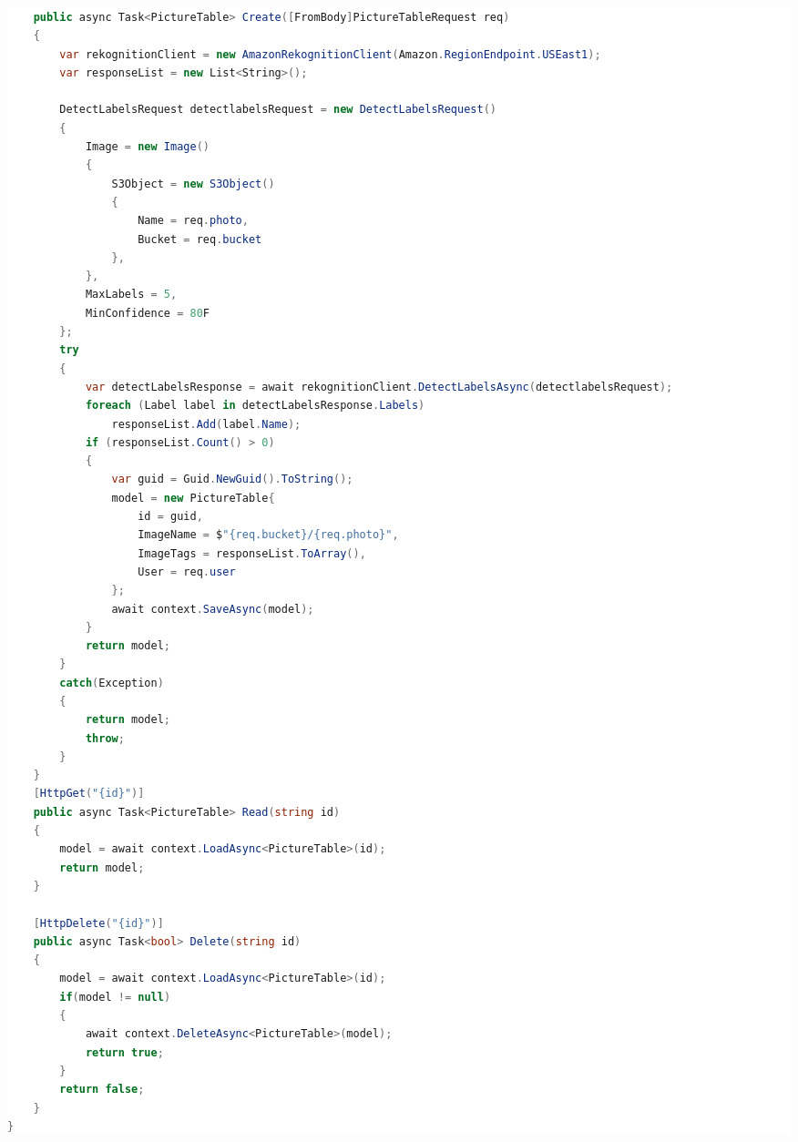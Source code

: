 ```csharp
    public async Task<PictureTable> Create([FromBody]PictureTableRequest req)
    {
        var rekognitionClient = new AmazonRekognitionClient(Amazon.RegionEndpoint.USEast1);
        var responseList = new List<String>();

        DetectLabelsRequest detectlabelsRequest = new DetectLabelsRequest()
        {
            Image = new Image()
            {
                S3Object = new S3Object()
                {
                    Name = req.photo,
                    Bucket = req.bucket
                },
            },
            MaxLabels = 5,
            MinConfidence = 80F
        };
        try
        {
            var detectLabelsResponse = await rekognitionClient.DetectLabelsAsync(detectlabelsRequest);
            foreach (Label label in detectLabelsResponse.Labels)
                responseList.Add(label.Name);
            if (responseList.Count() > 0)
            {
                var guid = Guid.NewGuid().ToString();
                model = new PictureTable{
                    id = guid,
                    ImageName = $"{req.bucket}/{req.photo}",
                    ImageTags = responseList.ToArray(),
                    User = req.user
                };
                await context.SaveAsync(model);
            }
            return model;
        }
        catch(Exception)
        {
            return model;
            throw;
        }    
    }
    [HttpGet("{id}")]
    public async Task<PictureTable> Read(string id)
    {
        model = await context.LoadAsync<PictureTable>(id);
        return model;
    }

    [HttpDelete("{id}")]
    public async Task<bool> Delete(string id)
    {
        model = await context.LoadAsync<PictureTable>(id);
        if(model != null)
        {
            await context.DeleteAsync<PictureTable>(model);
            return true;
        }
        return false;
    }
}
```
